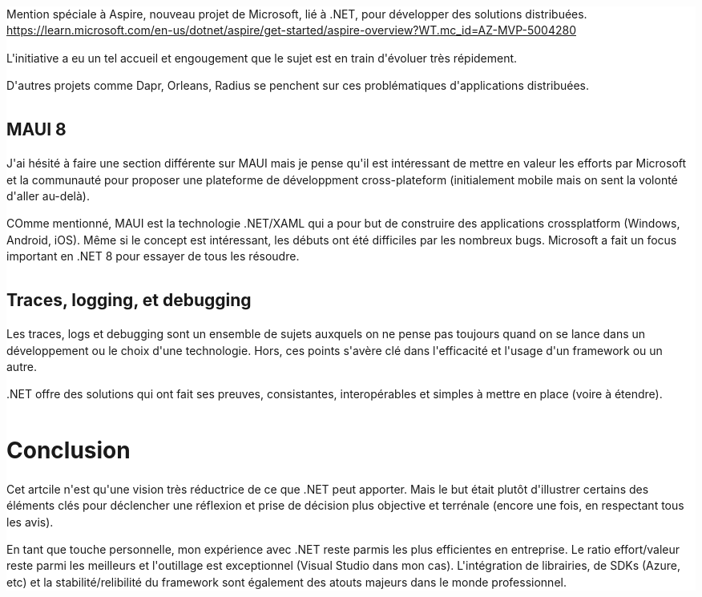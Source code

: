 Mention spéciale à Aspire, nouveau projet de Microsoft, lié à .NET, pour développer des solutions distribuées.
https://learn.microsoft.com/en-us/dotnet/aspire/get-started/aspire-overview?WT.mc_id=AZ-MVP-5004280

L'initiative a eu un tel accueil et engougement que le sujet est en train d'évoluer très répidement.

D'autres projets comme Dapr, Orleans, Radius se penchent sur ces problématiques d'applications distribuées.


## MAUI 8

J'ai hésité à faire une section différente sur MAUI mais je pense qu'il est intéressant de mettre en valeur les efforts par Microsoft et la communauté pour proposer une plateforme de développment cross-plateform (initialement mobile mais on sent la volonté d'aller au-delà).

COmme mentionné, MAUI est la technologie .NET/XAML qui a pour but de construire des applications crossplatform (Windows, Android, iOS). Même si le concept est intéressant, les débuts ont été difficiles par les nombreux bugs. Microsoft a fait un focus important en .NET 8 pour essayer de tous les résoudre.


## Traces, logging, et debugging

Les traces, logs et debugging sont un ensemble de sujets auxquels on ne pense pas toujours quand on se lance dans un développement ou le choix d'une technologie. Hors, ces points s'avère clé dans l'efficacité et l'usage d'un framework ou un autre.

.NET offre des solutions qui ont fait ses preuves, consistantes, interopérables et simples à mettre en place (voire à étendre).


# Conclusion

Cet artcile n'est qu'une vision très réductrice de ce que .NET peut apporter.
Mais le but était plutôt d'illustrer certains des éléments clés pour déclencher une réflexion et prise de décision plus objective et terrénale (encore une fois, en respectant tous les avis).

En tant que touche personnelle, mon expérience avec .NET reste parmis les plus efficientes en entreprise. Le ratio effort/valeur reste parmi les meilleurs et l'outillage est exceptionnel (Visual Studio dans mon cas).
L'intégration de librairies, de SDKs (Azure, etc) et la stabilité/relibilité du framework sont également des atouts majeurs dans le monde professionnel.